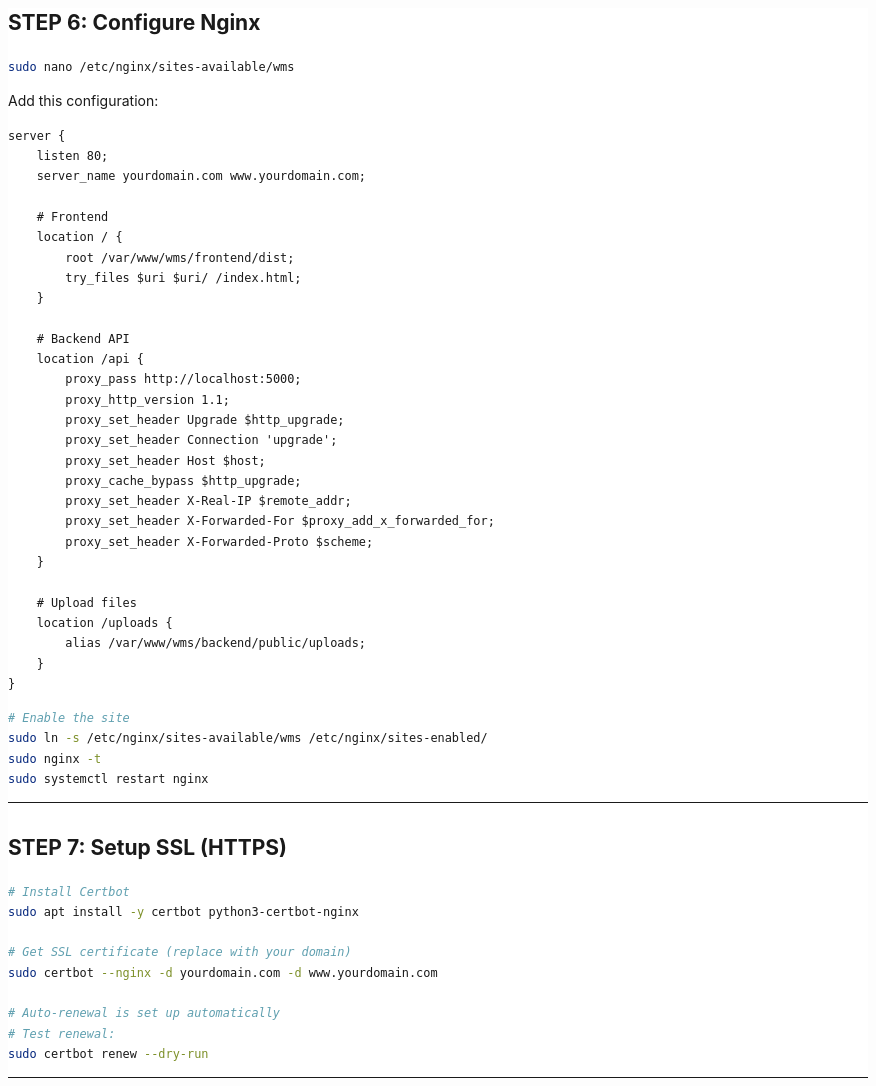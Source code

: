 ## STEP 6: Configure Nginx

```bash
sudo nano /etc/nginx/sites-available/wms
```

Add this configuration:
```nginx
server {
    listen 80;
    server_name yourdomain.com www.yourdomain.com;

    # Frontend
    location / {
        root /var/www/wms/frontend/dist;
        try_files $uri $uri/ /index.html;
    }

    # Backend API
    location /api {
        proxy_pass http://localhost:5000;
        proxy_http_version 1.1;
        proxy_set_header Upgrade $http_upgrade;
        proxy_set_header Connection 'upgrade';
        proxy_set_header Host $host;
        proxy_cache_bypass $http_upgrade;
        proxy_set_header X-Real-IP $remote_addr;
        proxy_set_header X-Forwarded-For $proxy_add_x_forwarded_for;
        proxy_set_header X-Forwarded-Proto $scheme;
    }

    # Upload files
    location /uploads {
        alias /var/www/wms/backend/public/uploads;
    }
}
```

```bash
# Enable the site
sudo ln -s /etc/nginx/sites-available/wms /etc/nginx/sites-enabled/
sudo nginx -t
sudo systemctl restart nginx
```

---

## STEP 7: Setup SSL (HTTPS)

```bash
# Install Certbot
sudo apt install -y certbot python3-certbot-nginx

# Get SSL certificate (replace with your domain)
sudo certbot --nginx -d yourdomain.com -d www.yourdomain.com

# Auto-renewal is set up automatically
# Test renewal:
sudo certbot renew --dry-run
```

---